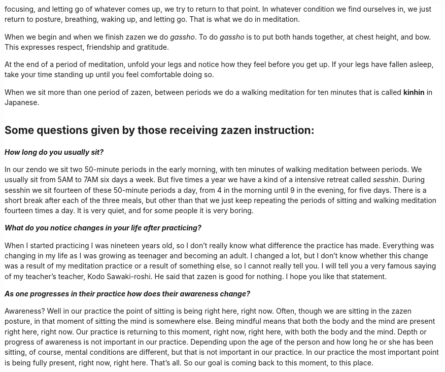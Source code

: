 focusing, and letting go of whatever comes up, we try to return to that
point. In whatever condition we find ourselves in, we just return to
posture, breathing, waking up, and letting go. That is what we do in
meditation.

When we begin and when we finish zazen we do *gassho*. To do *gassho*
is to put both hands together, at chest height, and bow. This expresses
respect, friendship and gratitude. 

At the end of a period of meditation, unfold your legs and notice
how they feel before you get up. If your legs have fallen asleep, take
your time standing up until you feel comfortable doing so.

When we sit more than one period of zazen, between periods we do
a walking meditation for ten minutes that is called **kinhin** in Japanese.

## Some questions given by those receiving zazen instruction: 

***How long do you usually sit?***

In our zendo we sit two 50-minute periods in the early morning, with
ten minutes of walking meditation between periods. We usually sit
from 5AM to 7AM six days a week. But five times a year we have a kind
of a intensive retreat called *sesshin*. During sesshin we sit fourteen of
these 50-minute periods a day, from 4 in the morning until 9 in the
evening, for five days. There is a short break after each of the three
meals, but other than that we just keep repeating the periods of sitting
and walking meditation fourteen times a day. It is very quiet, and for
some people it is very boring.

***What do you notice changes in your life after practicing?***

When I started practicing I was nineteen years old, so I don’t really
know what difference the practice has made. Everything was changing
in my life as I was growing as teenager and becoming an adult. I
changed a lot, but I don’t know whether this change was a result of
my meditation practice or a result of something else, so I cannot really
tell you. I will tell you a very famous saying of my teacher’s teacher,
Kodo Sawaki-roshi. He said that zazen is good for nothing. I hope you
like that statement.

***As one progresses in their practice how does their awareness change?***

Awareness? Well in our practice the point of sitting is being right
here, right now. Often, though we are sitting in the zazen posture, in
that moment of sitting the mind is somewhere else. Being mindful means that both the body and the mind are present right here, right
now. Our practice is returning to this moment, right now, right here,
with both the body and the mind. Depth or progress of awareness is
not important in our practice. Depending upon the age of the person
and how long he or she has been sitting, of course, mental conditions
are different, but that is not important in our practice. In our practice
the most important point is being fully present, right now, right here.
That’s all. So our goal is coming back to this moment, to this place.
